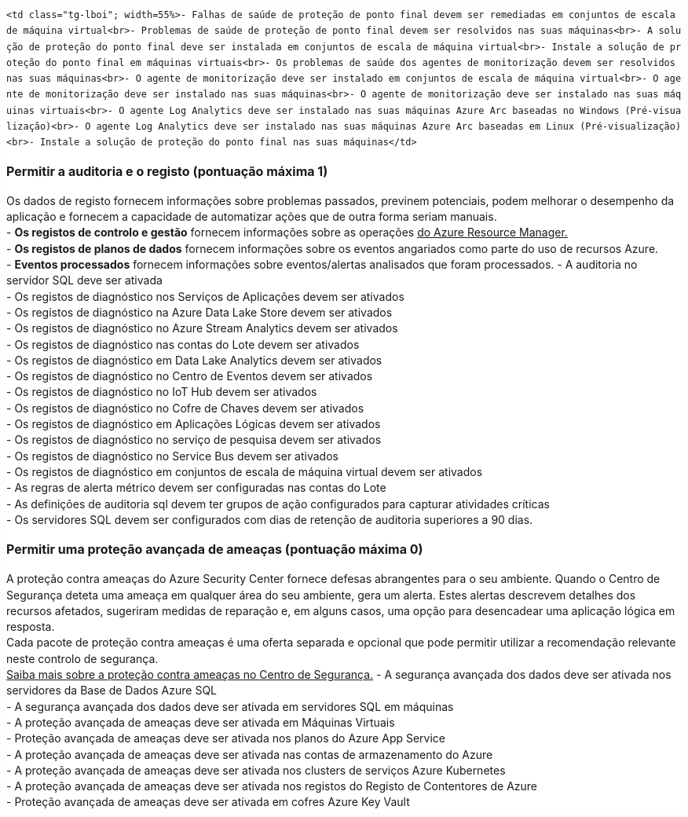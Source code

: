     <td class="tg-lboi"; width=55%>- Falhas de saúde de proteção de ponto final devem ser remediadas em conjuntos de escala de máquina virtual<br>- Problemas de saúde de proteção de ponto final devem ser resolvidos nas suas máquinas<br>- A solução de proteção do ponto final deve ser instalada em conjuntos de escala de máquina virtual<br>- Instale a solução de proteção do ponto final em máquinas virtuais<br>- Os problemas de saúde dos agentes de monitorização devem ser resolvidos nas suas máquinas<br>- O agente de monitorização deve ser instalado em conjuntos de escala de máquina virtual<br>- O agente de monitorização deve ser instalado nas suas máquinas<br>- O agente de monitorização deve ser instalado nas suas máquinas virtuais<br>- O agente Log Analytics deve ser instalado nas suas máquinas Azure Arc baseadas no Windows (Pré-visualização)<br>- O agente Log Analytics deve ser instalado nas suas máquinas Azure Arc baseadas em Linux (Pré-visualização)<br>- Instale a solução de proteção do ponto final nas suas máquinas</td>
  </tr>
  <tr>
    <td class="tg-lboi"><strong><p style="font-size: 16px">Permitir a auditoria e o registo (pontuação máxima 1)</p></strong>Os dados de registo fornecem informações sobre problemas passados, previnem potenciais, podem melhorar o desempenho da aplicação e fornecem a capacidade de automatizar ações que de outra forma seriam manuais.<br>- <strong>Os registos de controlo e gestão</strong> fornecem informações sobre as operações <a href="https://docs.microsoft.com/azure/azure-resource-manager/management/overview">do Azure Resource Manager.</a><br>- <strong>Os registos de planos de dados</strong> fornecem informações sobre os eventos angariados como parte do uso de recursos Azure.<br>- <strong>Eventos processados</strong> fornecem informações sobre eventos/alertas analisados que foram processados.</td>
    <td class="tg-lboi"; width=55%>- A auditoria no servidor SQL deve ser ativada<br>- Os registos de diagnóstico nos Serviços de Aplicações devem ser ativados<br>- Os registos de diagnóstico na Azure Data Lake Store devem ser ativados<br>- Os registos de diagnóstico no Azure Stream Analytics devem ser ativados<br>- Os registos de diagnóstico nas contas do Lote devem ser ativados<br>- Os registos de diagnóstico em Data Lake Analytics devem ser ativados<br>- Os registos de diagnóstico no Centro de Eventos devem ser ativados<br>- Os registos de diagnóstico no IoT Hub devem ser ativados<br>- Os registos de diagnóstico no Cofre de Chaves devem ser ativados<br>- Os registos de diagnóstico em Aplicações Lógicas devem ser ativados<br>- Os registos de diagnóstico no serviço de pesquisa devem ser ativados<br>- Os registos de diagnóstico no Service Bus devem ser ativados<br>- Os registos de diagnóstico em conjuntos de escala de máquina virtual devem ser ativados<br>- As regras de alerta métrico devem ser configuradas nas contas do Lote<br>- As definições de auditoria sql devem ter grupos de ação configurados para capturar atividades críticas<br>- Os servidores SQL devem ser configurados com dias de retenção de auditoria superiores a 90 dias.</td>
  </tr>
  <tr>
    <td class="tg-lboi"><strong><p style="font-size: 16px">Permitir uma proteção avançada de ameaças (pontuação máxima 0)</p></strong>A proteção contra ameaças do Azure Security Center fornece defesas abrangentes para o seu ambiente. Quando o Centro de Segurança deteta uma ameaça em qualquer área do seu ambiente, gera um alerta. Estes alertas descrevem detalhes dos recursos afetados, sugeriram medidas de reparação e, em alguns casos, uma opção para desencadear uma aplicação lógica em resposta.<br>Cada pacote de proteção contra ameaças é uma oferta separada e opcional que pode permitir utilizar a recomendação relevante neste controlo de segurança.<br><a href="https://docs.microsoft.com/azure/security-center/threat-protection">Saiba mais sobre a proteção contra ameaças no Centro de Segurança.</a></td>
    <td class="tg-lboi"; width=55%>- A segurança avançada dos dados deve ser ativada nos servidores da Base de Dados Azure SQL<br>- A segurança avançada dos dados deve ser ativada em servidores SQL em máquinas<br>- A proteção avançada de ameaças deve ser ativada em Máquinas Virtuais<br>- Proteção avançada de ameaças deve ser ativada nos planos do Azure App Service<br>- A proteção avançada de ameaças deve ser ativada nas contas de armazenamento do Azure<br>- A proteção avançada de ameaças deve ser ativada nos clusters de serviços Azure Kubernetes<br>- A proteção avançada de ameaças deve ser ativada nos registos do Registo de Contentores de Azure<br>- Proteção avançada de ameaças deve ser ativada em cofres Azure Key Vault</td>
  </tr>
  <tr>